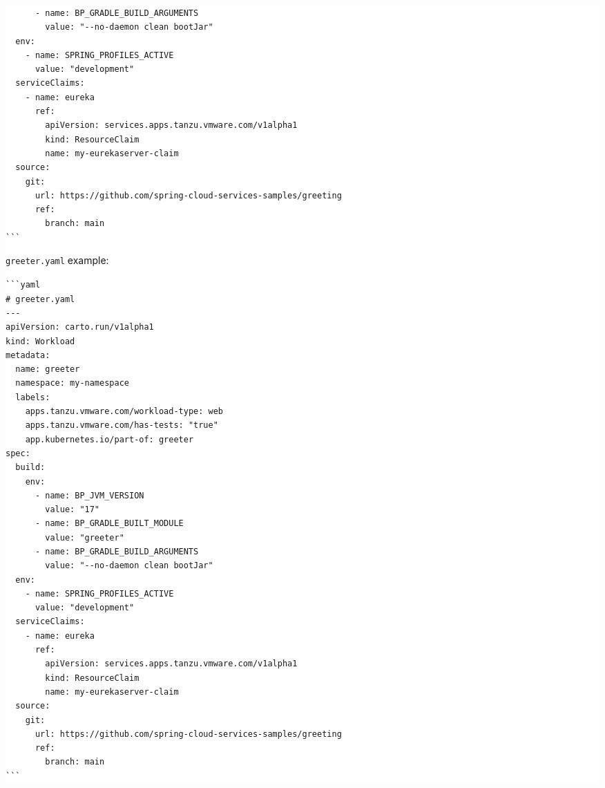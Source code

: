           - name: BP_GRADLE_BUILD_ARGUMENTS
            value: "--no-daemon clean bootJar"
      env:
        - name: SPRING_PROFILES_ACTIVE
          value: "development"
      serviceClaims:
        - name: eureka
          ref:
            apiVersion: services.apps.tanzu.vmware.com/v1alpha1
            kind: ResourceClaim
            name: my-eurekaserver-claim
      source:
        git:
          url: https://github.com/spring-cloud-services-samples/greeting
          ref:
            branch: main
    ```

   `greeter.yaml` example:

    ```yaml
    # greeter.yaml
    ---
    apiVersion: carto.run/v1alpha1
    kind: Workload
    metadata:
      name: greeter
      namespace: my-namespace
      labels:
        apps.tanzu.vmware.com/workload-type: web
        apps.tanzu.vmware.com/has-tests: "true"
        app.kubernetes.io/part-of: greeter
    spec:
      build:
        env:
          - name: BP_JVM_VERSION
            value: "17"
          - name: BP_GRADLE_BUILT_MODULE
            value: "greeter"
          - name: BP_GRADLE_BUILD_ARGUMENTS
            value: "--no-daemon clean bootJar"
      env:
        - name: SPRING_PROFILES_ACTIVE
          value: "development"
      serviceClaims:
        - name: eureka
          ref:
            apiVersion: services.apps.tanzu.vmware.com/v1alpha1
            kind: ResourceClaim
            name: my-eurekaserver-claim
      source:
        git:
          url: https://github.com/spring-cloud-services-samples/greeting
          ref:
            branch: main
    ```
